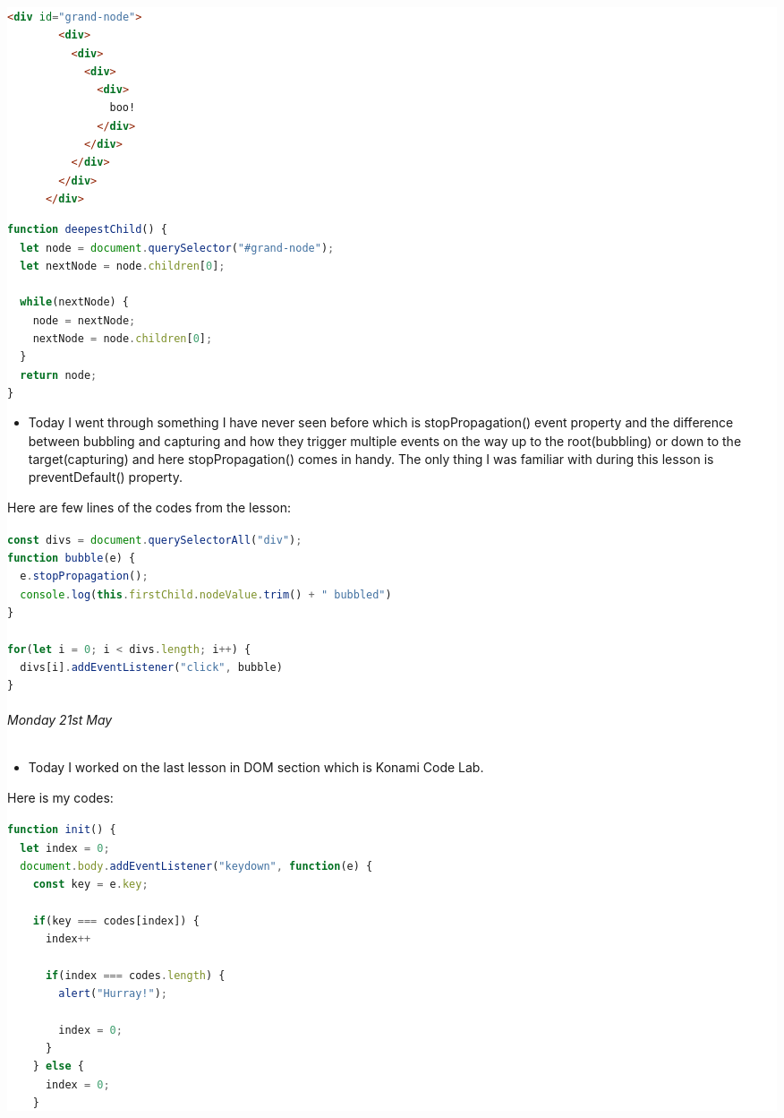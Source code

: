 ```HTML
<div id="grand-node">
        <div>
          <div>
            <div>
              <div>
                boo!
              </div>
            </div>
          </div>
        </div>
      </div>
```

```JavaScript
function deepestChild() {
  let node = document.querySelector("#grand-node");
  let nextNode = node.children[0];

  while(nextNode) {
    node = nextNode;
    nextNode = node.children[0];
  }
  return node;
}
```  

+ Today I went through something I have never seen before which is stopPropagation() event property and the difference between bubbling and capturing and how they trigger multiple events on the way up to the root(bubbling) or down to the target(capturing) and here stopPropagation() comes in handy. The only thing I was familiar with during this lesson is preventDefault() property.

Here are few lines of the codes from the lesson:

```JavaScript
const divs = document.querySelectorAll("div");
function bubble(e) {
  e.stopPropagation();
  console.log(this.firstChild.nodeValue.trim() + " bubbled")
}

for(let i = 0; i < divs.length; i++) {
  divs[i].addEventListener("click", bubble)
}
```

###### Monday 21st May
+ Today I worked on the last lesson in DOM section which is Konami Code Lab.

Here is my codes:

```JavaScript
function init() {
  let index = 0;
  document.body.addEventListener("keydown", function(e) {
    const key = e.key;

    if(key === codes[index]) {
      index++

      if(index === codes.length) {
        alert("Hurray!");

        index = 0;
      }
    } else {
      index = 0;
    }
```